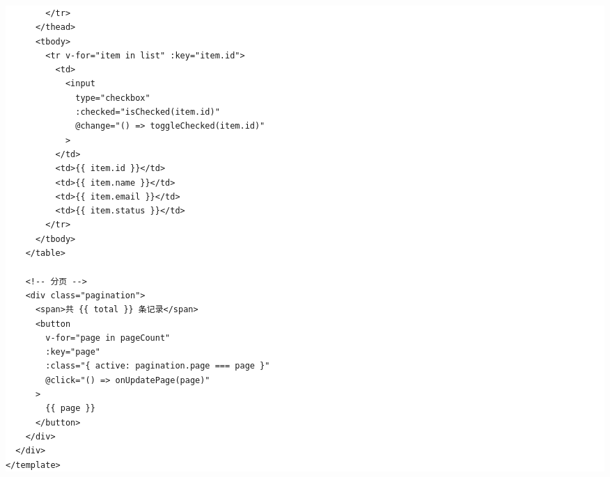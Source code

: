 ```vue
        </tr>
      </thead>
      <tbody>
        <tr v-for="item in list" :key="item.id">
          <td>
            <input
              type="checkbox"
              :checked="isChecked(item.id)"
              @change="() => toggleChecked(item.id)"
            >
          </td>
          <td>{{ item.id }}</td>
          <td>{{ item.name }}</td>
          <td>{{ item.email }}</td>
          <td>{{ item.status }}</td>
        </tr>
      </tbody>
    </table>

    <!-- 分页 -->
    <div class="pagination">
      <span>共 {{ total }} 条记录</span>
      <button
        v-for="page in pageCount"
        :key="page"
        :class="{ active: pagination.page === page }"
        @click="() => onUpdatePage(page)"
      >
        {{ page }}
      </button>
    </div>
  </div>
</template>
```
